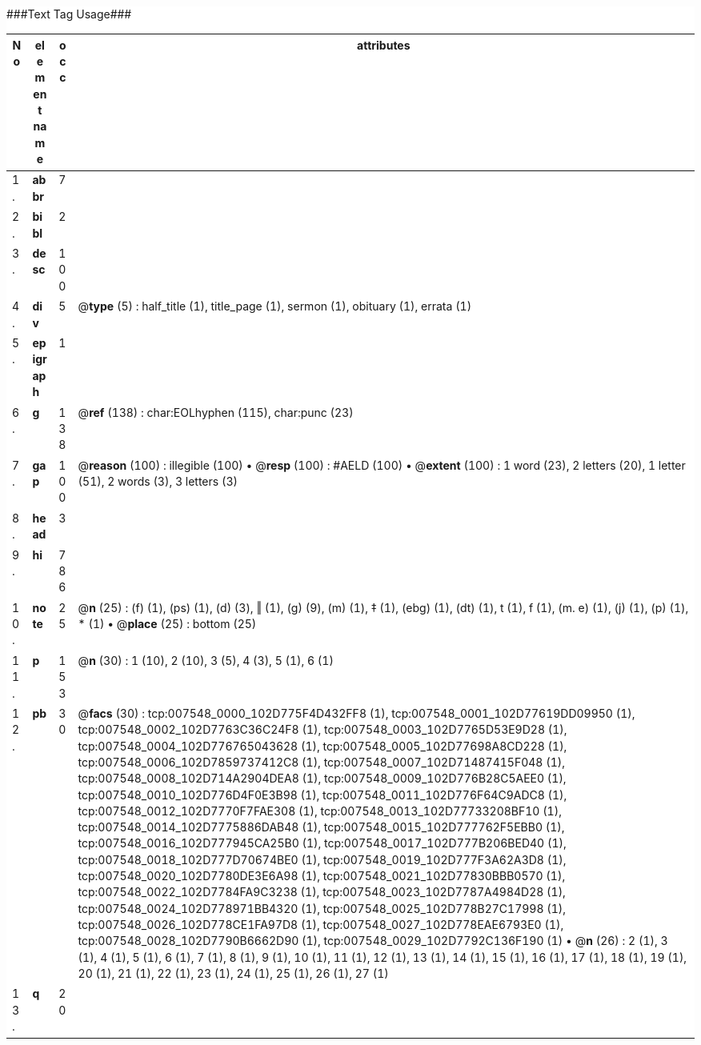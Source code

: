 
###Text Tag Usage###

|No|element name|occ|attributes|
|---|---|---|---|
|1.|__abbr__|7||
|2.|__bibl__|2||
|3.|__desc__|100||
|4.|__div__|5| @__type__ (5) : half_title (1), title_page (1), sermon (1), obituary (1), errata (1)|
|5.|__epigraph__|1||
|6.|__g__|138| @__ref__ (138) : char:EOLhyphen (115), char:punc (23)|
|7.|__gap__|100| @__reason__ (100) : illegible (100)  •  @__resp__ (100) : #AELD (100)  •  @__extent__ (100) : 1 word (23), 2 letters (20), 1 letter (51), 2 words (3), 3 letters (3)|
|8.|__head__|3||
|9.|__hi__|786||
|10.|__note__|25| @__n__ (25) : (f) (1), (ps) (1), (d) (3), ‖ (1), (g) (9), (m) (1), ‡ (1), (ebg) (1), (dt) (1), t (1), f (1), (m. e) (1), (j) (1), (p) (1), * (1)  •  @__place__ (25) : bottom (25)|
|11.|__p__|153| @__n__ (30) : 1 (10), 2 (10), 3 (5), 4 (3), 5 (1), 6 (1)|
|12.|__pb__|30| @__facs__ (30) : tcp:007548_0000_102D775F4D432FF8 (1), tcp:007548_0001_102D77619DD09950 (1), tcp:007548_0002_102D7763C36C24F8 (1), tcp:007548_0003_102D7765D53E9D28 (1), tcp:007548_0004_102D776765043628 (1), tcp:007548_0005_102D77698A8CD228 (1), tcp:007548_0006_102D7859737412C8 (1), tcp:007548_0007_102D71487415F048 (1), tcp:007548_0008_102D714A2904DEA8 (1), tcp:007548_0009_102D776B28C5AEE0 (1), tcp:007548_0010_102D776D4F0E3B98 (1), tcp:007548_0011_102D776F64C9ADC8 (1), tcp:007548_0012_102D7770F7FAE308 (1), tcp:007548_0013_102D77733208BF10 (1), tcp:007548_0014_102D7775886DAB48 (1), tcp:007548_0015_102D777762F5EBB0 (1), tcp:007548_0016_102D777945CA25B0 (1), tcp:007548_0017_102D777B206BED40 (1), tcp:007548_0018_102D777D70674BE0 (1), tcp:007548_0019_102D777F3A62A3D8 (1), tcp:007548_0020_102D7780DE3E6A98 (1), tcp:007548_0021_102D77830BBB0570 (1), tcp:007548_0022_102D7784FA9C3238 (1), tcp:007548_0023_102D7787A4984D28 (1), tcp:007548_0024_102D778971BB4320 (1), tcp:007548_0025_102D778B27C17998 (1), tcp:007548_0026_102D778CE1FA97D8 (1), tcp:007548_0027_102D778EAE6793E0 (1), tcp:007548_0028_102D7790B6662D90 (1), tcp:007548_0029_102D7792C136F190 (1)  •  @__n__ (26) : 2 (1), 3 (1), 4 (1), 5 (1), 6 (1), 7 (1), 8 (1), 9 (1), 10 (1), 11 (1), 12 (1), 13 (1), 14 (1), 15 (1), 16 (1), 17 (1), 18 (1), 19 (1), 20 (1), 21 (1), 22 (1), 23 (1), 24 (1), 25 (1), 26 (1), 27 (1)|
|13.|__q__|20||
